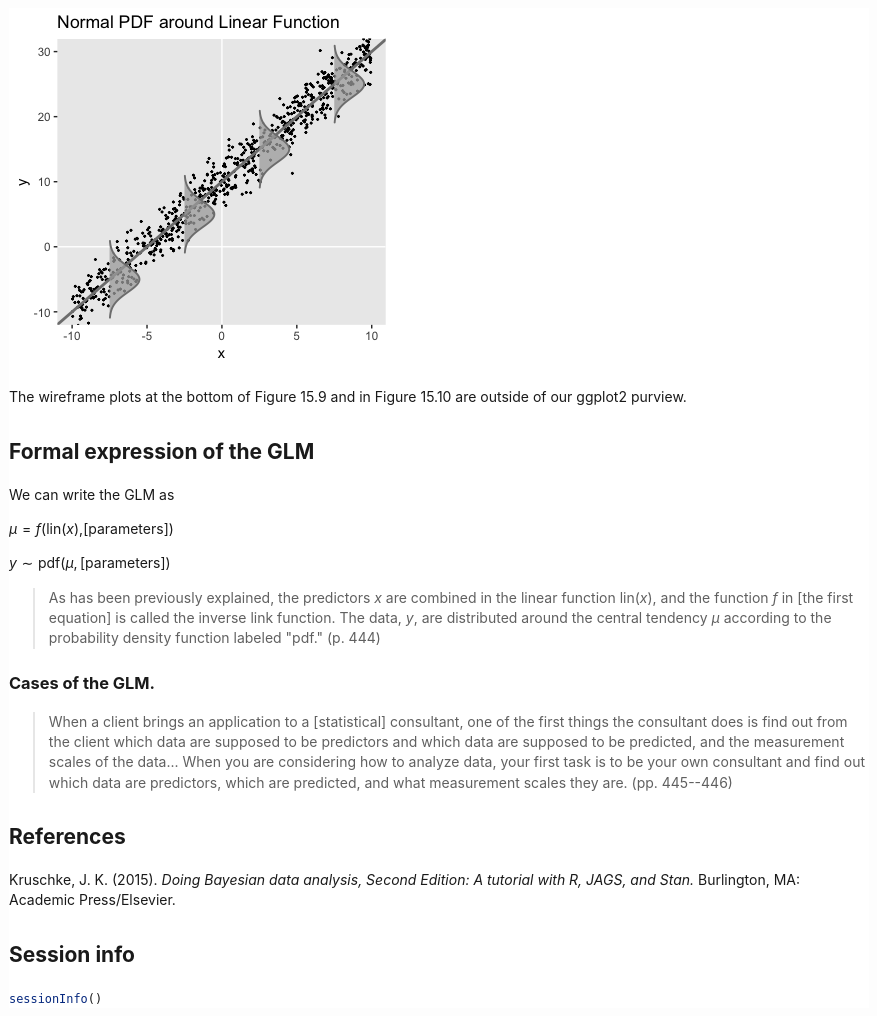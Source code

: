![](15_files/figure-markdown_github/unnamed-chunk-11-1.png)

The wireframe plots at the bottom of Figure 15.9 and in Figure 15.10 are outside of our ggplot2 purview.

Formal expression of the GLM
----------------------------

We can write the GLM as

*μ* = *f*(lin(*x*),\[parameters\])

*y* ∼ pdf(*μ*, \[parameters\])

> As has been previously explained, the predictors *x* are combined in the linear function lin(*x*), and the function *f* in \[the first equation\] is called the inverse link function. The data, *y*, are distributed around the central tendency *μ* according to the probability density function labeled "pdf." (p. 444)

### Cases of the GLM.

> When a client brings an application to a \[statistical\] consultant, one of the first things the consultant does is find out from the client which data are supposed to be predictors and which data are supposed to be predicted, and the measurement scales of the data... When you are considering how to analyze data, your first task is to be your own consultant and find out which data are predictors, which are predicted, and what measurement scales they are. (pp. 445--446)

References
----------

Kruschke, J. K. (2015). *Doing Bayesian data analysis, Second Edition: A tutorial with R, JAGS, and Stan.* Burlington, MA: Academic Press/Elsevier.

Session info
------------

``` r
sessionInfo()
```
